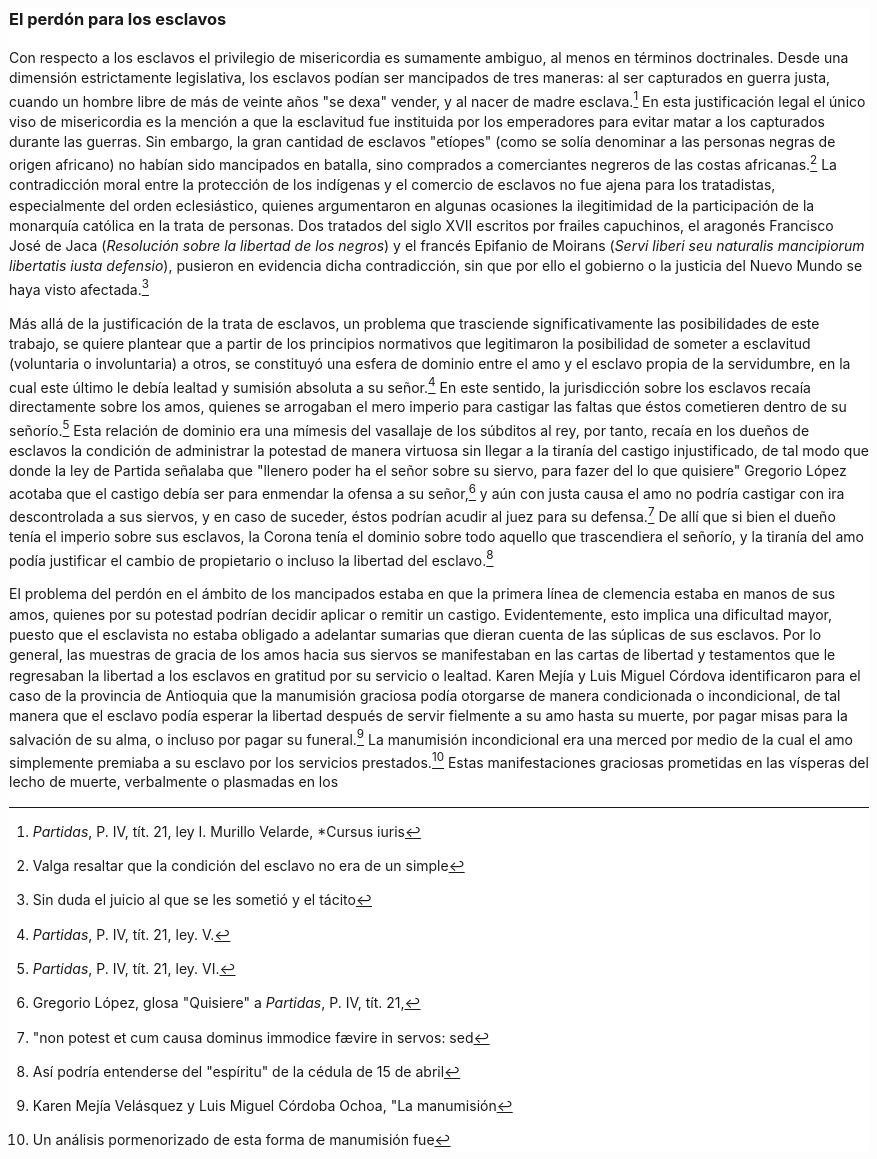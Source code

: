 ### El perdón para los esclavos

Con respecto a los esclavos el privilegio de misericordia es sumamente
ambiguo, al menos en términos doctrinales. Desde una dimensión
estrictamente legislativa, los esclavos podían ser mancipados de tres
maneras: al ser capturados en guerra justa, cuando un hombre libre de
más de veinte años "se dexa" vender, y al nacer de madre esclava.[^52]
En esta justificación legal el único viso de misericordia es la mención
a que la esclavitud fue instituida por los emperadores para evitar matar
a los capturados durante las guerras. Sin embargo, la gran cantidad de
esclavos "etíopes" (como se solía denominar a las personas negras de
origen africano) no habían sido mancipados en batalla, sino comprados a
comerciantes negreros de las costas africanas.[^53] La contradicción
moral entre la protección de los indígenas y el comercio de esclavos no
fue ajena para los tratadistas, especialmente del orden eclesiástico,
quienes argumentaron en algunas ocasiones la ilegitimidad de la
participación de la monarquía católica en la trata de personas. Dos
tratados del siglo XVII escritos por frailes capuchinos, el aragonés
Francisco José de Jaca (*Resolución sobre la libertad de los negros*) y
el francés Epifanio de Moirans (*Servi liberi seu naturalis mancipiorum
libertatis iusta defensio*), pusieron en evidencia dicha contradicción,
sin que por ello el gobierno o la justicia del Nuevo Mundo se haya visto
afectada.[^54]

Más allá de la justificación de la trata de esclavos, un problema que
trasciende significativamente las posibilidades de este trabajo, se
quiere plantear que a partir de los principios normativos que
legitimaron la posibilidad de someter a esclavitud (voluntaria o
involuntaria) a otros, se constituyó una esfera de dominio entre el amo
y el esclavo propia de la servidumbre, en la cual este último le debía
lealtad y sumisión absoluta a su señor.[^55] En este sentido, la
jurisdicción sobre los esclavos recaía directamente sobre los amos,
quienes se arrogaban el mero imperio para castigar las faltas que éstos
cometieren dentro de su señorío.[^56] Esta relación de dominio era una
mímesis del vasallaje de los súbditos al rey, por tanto, recaía en los
dueños de esclavos la condición de administrar la potestad de manera
virtuosa sin llegar a la tiranía del castigo injustificado, de tal modo
que donde la ley de Partida señalaba que "llenero poder ha el señor
sobre su siervo, para fazer del lo que quisiere" Gregorio López acotaba
que el castigo debía ser para enmendar la ofensa a su señor,[^57] y aún
con justa causa el amo no podría castigar con ira descontrolada a sus
siervos, y en caso de suceder, éstos podrían acudir al juez para su
defensa.[^58] De allí que si bien el dueño tenía el imperio sobre sus
esclavos, la Corona tenía el dominio sobre todo aquello que trascendiera
el señorío, y la tiranía del amo podía justificar el cambio de
propietario o incluso la libertad del esclavo.[^59]

El problema del perdón en el ámbito de los mancipados estaba en que la
primera línea de clemencia estaba en manos de sus amos, quienes por su
potestad podrían decidir aplicar o remitir un castigo. Evidentemente,
esto implica una dificultad mayor, puesto que el esclavista no estaba
obligado a adelantar sumarias que dieran cuenta de las súplicas de sus
esclavos. Por lo general, las muestras de gracia de los amos hacia sus
siervos se manifestaban en las cartas de libertad y testamentos que le
regresaban la libertad a los esclavos en gratitud por su servicio o
lealtad. Karen Mejía y Luis Miguel Córdova identificaron para el caso de
la provincia de Antioquia que la manumisión graciosa podía otorgarse de
manera condicionada o incondicional, de tal manera que el esclavo podía
esperar la libertad después de servir fielmente a su amo hasta su
muerte, por pagar misas para la salvación de su alma, o incluso por
pagar su funeral.[^60] La manumisión incondicional era una merced por
medio de la cual el amo simplemente premiaba a su esclavo por los
servicios prestados.[^61] Estas manifestaciones graciosas prometidas en
las vísperas del lecho de muerte, verbalmente o plasmadas en los

[^1]: Manuel Silvestre Martínez, *Librería de juezes utilissima, y
[^2]: "miseratione dignos, quorumque; infoelicitate ad compassionem
[^3]: La condición de miserable podía ampliarse a prácticamente
[^4]: La bibliografía relativa al estatus de miserable de los indígenas
[^5]: Paulino Castañeda Delgado, "La condición miserable del indio y sus
[^6]: Thomas Duve, "El privilegio en el Antiguo Régimen y las Indias.
[^7]: Castañeda Delgado, "La condición miserable del indio", 259. Lo más
[^8]: Duve, "El privilegio en el Antiguo Régimen", 34.
[^9]: Novarius, *Tractatus de miserabilium*, praeludium primum,
[^10]: Bartolomé Clavero, *Derecho indígena y cultura constitucional en
[^11]: Alejandro Cañeque, *The king's living image: the culture and
[^12]: *Recopilación de las leyes de los reinos de las Indias*, lib. I,
[^13]: Novarius, *Tractatus de miserabilium*, privilegium 63. Beneficio
[^14]: Álvarez de Velasco, *De privilegiis pauperum*, parte I, q. LXV.
[^15]: *Recopilación de las leyes de los reinos de las Indias*, lib.
[^16]: Solórzano Pereyra, *Política indiana*, Lib. II, cap. XXVIII, núm.
[^17]: Solórzano Pereyra, *Política indiana*, Lib. II, cap. XXVIII, núm.
[^18]: Ayala, *Diccionario de gobierno*, voz "Indios", núm. 141 y 143.
[^19]: Es esclarecedora la definición de la voz "misericordia" brindada
[^20]: Lorenzo Guardiola y Sáez, *El corregidor perfecto*, Segunda
[^21]: Castillo de Bovadilla, *Política para corregidores*, lib. II,
[^22]: Sobre la asimilación del miserable con la ignorancia y
[^23]: "Testimonio de la publicación del bando de indulto", Quito, 17 de
[^24]: "Carta del apoderado de los barrios de Quito, Don Antonio Araujo,
[^25]: Castillo de Bovadilla, *Política para corregidores*, lib. II,
[^26]: "Instrucción para el mejor gobierno de los pueblos de indios", en
[^27]: José del Campillo y Cossío, *Nuevo sistema de gobierno económico
[^28]: Timothy Eagan Anna, *La caída del gobierno español en el Perú: el
[^29]: "Carta nº 103 de Francisco Gil de Taboada y Lemos, virrey de
[^30]: *Real ordenanza para el establecimiento e instrucción de
[^31]: *Ordenanza general formada de orden de Su Magestad, y mandada
[^32]: Un artículo muy interesante al respecto fue realizado por Pedro
[^33]: Álvarez de Velasco, *De privilegiis pauperum*, parte II, q. III y
[^34]: Tan sólo habría que revisar las numerosas consultas disponibles
[^35]: "María Bárbara de Robles a José de Gálvez", Aranjuez, 8 de mayo
[^36]: Los detalles de este indulto y los argumentos para expatriar a
[^37]: "Josefa Ramona de Gracian, esposa de Martín de Goenaga", La
[^38]: La *ostiaria mendicitas* se refería a la de aquellos que se
[^39]: Es probable que el ejemplo de los "Pulichis" del Indostán haya
[^40]: "Josefa Ramona de Gracian, esposa de Martín de Goenaga".
[^41]: Castañeda Delgado, "La condición miserable del indio", 255.
[^42]: \"Vidua etiam dicitur quoad fori privilegium mulier illa, quæ
[^43]: "Doña Maria Ygnacia Admiñahorta", AGNC, sección colonia, juicios
[^44]: Algunos datos sobre este fiscal se pueden encontrar en Ainara
[^45]: "Doña Maria Ygnacia Admiñahorta", 845v-846r.
[^46]: Juana Fernández ya había realizado una petición de indulto para
[^47]: "Doña Juana María Fernández, sobre que se le indulte a su
[^48]: "Doña Juana María Fernández", f. 39r.
[^49]: "Doña Juana María Fernández". Subrayados en el original.
[^50]: "Doña Juana María Fernández", f. 39v.
[^51]: "Doña Juana María Fernández", f. 40r.
[^52]: *Partidas*, P. IV, tít. 21, ley I. Murillo Velarde, *Cursus iuris
[^53]: Valga resaltar que la condición del esclavo no era de un simple
[^54]: Sin duda el juicio al que se les sometió y el tácito
[^55]: *Partidas*, P. IV, tít. 21, ley. V.
[^56]: *Partidas*, P. IV, tít. 21, ley. VI.
[^57]: Gregorio López, glosa "Quisiere" a *Partidas*, P. IV, tít. 21,
[^58]: "non potest et cum causa dominus immodice fævire in servos: sed
[^59]: Así podría entenderse del "espíritu" de la cédula de 15 de abril
[^60]: Karen Mejía Velásquez y Luis Miguel Córdoba Ochoa, "La manumisión
[^61]: Un análisis pormenorizado de esta forma de manumisión fue
[^62]: Este lenguaje es evidente en los casos presentados por Mejía
[^63]: Rafael Antonio Díaz Díaz, *Esclavitud, región y ciudad: el
[^64]: Para el caso de la historiografía colombiana el punto de partida
[^65]: González Undurraga, "Para que mi justicia no perezca", 61--62.
[^66]: Este caso fue indicado por Beatriz Amalia Patiño Millán,
[^67]: Como estaba señalado en la *Recopilación de las leyes de Indias*
[^68]: AGNC, sección colonia, negros y esclavos, Antioquia, tomo 4, doc.
[^69]: Rionegro, mayo 22 de 1804, AGNC, sección colonia, negros y
[^70]: AGNC, sección colonia, negros y esclavos, Antioquia, tomo 4, doc.
[^71]: Patiño Millán, *Criminalidad, ley penal*, 343.
[^72]: Actualmente una vereda del municipio de Ebejicó, Antioquia (ca.
[^73]: AHA, Criminal, B. 41, leg. 1740-1770, doc. 11, ff. 33r. La
[^74]: Sobre la relevancia del saber judicial en la administración de